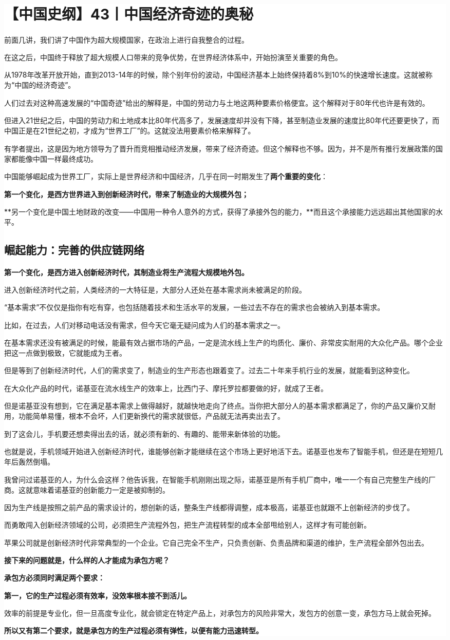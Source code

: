 # 【中国史纲】43丨中国经济奇迹的奥秘


前面几讲，我们讲了中国作为超大规模国家，在政治上进行自我整合的过程。

在这之后，中国终于释放了超大规模人口带来的竞争优势，在世界经济体系中，开始扮演至关重要的角色。

从1978年改革开放开始，直到2013-14年的时候，除个别年份的波动，中国经济基本上始终保持着8%到10%的快速增长速度。这就被称为“中国的经济奇迹”。

人们过去对这种高速发展的“中国奇迹”给出的解释是，中国的劳动力与土地这两种要素价格便宜。这个解释对于80年代也许是有效的。

但进入21世纪之后，中国的劳动力和土地成本比80年代高多了，发展速度却并没有下降，甚至制造业发展的速度比80年代还要更快了，而中国正是在21世纪之初，才成为“世界工厂”的。这就没法用要素价格来解释了。

有学者提出，这是因为地方领导为了晋升而竞相推动经济发展，带来了经济奇迹。但这个解释也不够。因为，并不是所有推行发展政策的国家都能像中国一样最终成功。

中国能够崛起成为世界工厂，实际上是世界经济和中国经济，几乎在同一时期发生了**两个重要的变化**：

**第一个变化，是西方世界进入到创新经济时代，带来了制造业的大规模外包；**

**另一个变化是中国土地财政的改变——中国用一种令人意外的方式，获得了承接外包的能力，**而且这个承接能力远远超出其他国家的水平。

## **崛起能力：完善的供应链网络**

**第一个变化，是西方进入创新经济时代，其制造业将生产流程大规模地外包。**

进入创新经济时代之前，人类经济的一大特征是，大部分人还处在基本需求尚未被满足的阶段。

“基本需求”不仅仅是指你有吃有穿，也包括随着技术和生活水平的发展，一些过去不存在的需求也会被纳入到基本需求。

比如，在过去，人们对移动电话没有需求，但今天它毫无疑问成为人们的基本需求之一。

在基本需求还没有被满足的时候，能最有效占据市场的产品，一定是流水线上生产的均质化、廉价、非常皮实耐用的大众化产品。哪个企业把这一点做到极致，它就能成为王者。

但是等到了创新经济时代，人们的需求变了，制造业的生产形态也跟着变了。过去二十年来手机行业的发展，就能看到这种变化。

在大众化产品的时代，诺基亚在流水线生产的效率上，比西门子、摩托罗拉都要做的好，就成了王者。

但是诺基亚没有想到，它在满足基本需求上做得越好，就越快地走向了终点。当你把大部分人的基本需求都满足了，你的产品又廉价又耐用，功能简单易懂，根本不会坏，人们更新换代的需求就很低，产品就无法再卖出去了。

到了这会儿，手机要还想卖得出去的话，就必须有新的、有趣的、能带来新体验的功能。

也就是说，手机领域开始进入创新经济时代，谁能够创新才能继续在这个市场上更好地活下去。诺基亚也发布了智能手机，但还是在短短几年后轰然倒塌。

我曾问过诺基亚的人，为什么会这样？他告诉我，在智能手机刚刚出现之际，诺基亚是所有手机厂商中，唯一一个有自己完整生产线的厂商。这就意味着诺基亚的创新能力一定是被抑制的。

因为生产线是按照之前产品的需求设计的，想创新的话，整条生产线都得调整，成本极高，诺基亚也就跟不上创新经济的步伐了。

而勇敢闯入创新经济领域的公司，必须把生产流程外包，把生产流程转型的成本全部甩给别人，这样才有可能创新。

苹果公司就是创新经济时代非常典型的一个企业。它自己完全不生产，只负责创新、负责品牌和渠道的维护，生产流程全部外包出去。

**接下来的问题就是，什么样的人才能成为承包方呢？**

**承包方必须同时满足两个要求：**

**第一，它的生产过程必须有效率，没效率根本接不到活儿。**

效率的前提是专业化，但一旦高度专业化，就会锁定在特定产品上，对承包方的风险非常大，发包方的创意一变，承包方马上就会死掉。

**所以又有第二个要求，就是承包方的生产过程必须有弹性，以便有能力迅速转型。**
